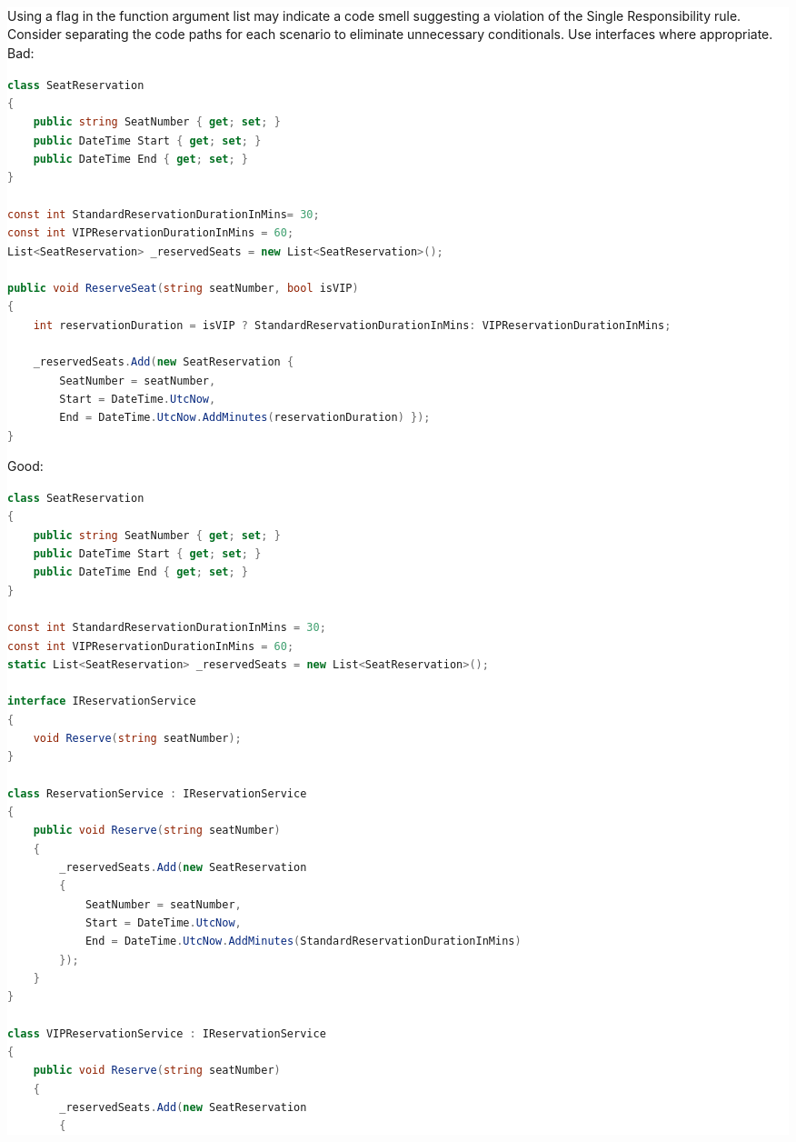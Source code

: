 Using a flag in the function argument list may indicate a code smell suggesting a violation of the Single Responsibility rule. Consider separating the code paths for each scenario to eliminate unnecessary conditionals. Use interfaces where appropriate.
Bad:
```csharp
class SeatReservation
{
    public string SeatNumber { get; set; }
    public DateTime Start { get; set; }
    public DateTime End { get; set; }
}

const int StandardReservationDurationInMins= 30;
const int VIPReservationDurationInMins = 60;
List<SeatReservation> _reservedSeats = new List<SeatReservation>();

public void ReserveSeat(string seatNumber, bool isVIP)
{
    int reservationDuration = isVIP ? StandardReservationDurationInMins: VIPReservationDurationInMins;

    _reservedSeats.Add(new SeatReservation {
        SeatNumber = seatNumber,
        Start = DateTime.UtcNow,
        End = DateTime.UtcNow.AddMinutes(reservationDuration) });
}
```

Good:
```csharp
class SeatReservation
{
    public string SeatNumber { get; set; }
    public DateTime Start { get; set; }
    public DateTime End { get; set; }
}

const int StandardReservationDurationInMins = 30;
const int VIPReservationDurationInMins = 60;
static List<SeatReservation> _reservedSeats = new List<SeatReservation>();

interface IReservationService
{
    void Reserve(string seatNumber);
}

class ReservationService : IReservationService
{
    public void Reserve(string seatNumber)
    {
        _reservedSeats.Add(new SeatReservation
        {
            SeatNumber = seatNumber,
            Start = DateTime.UtcNow,
            End = DateTime.UtcNow.AddMinutes(StandardReservationDurationInMins)
        });
    }
}

class VIPReservationService : IReservationService
{
    public void Reserve(string seatNumber)
    {
        _reservedSeats.Add(new SeatReservation
        {
```